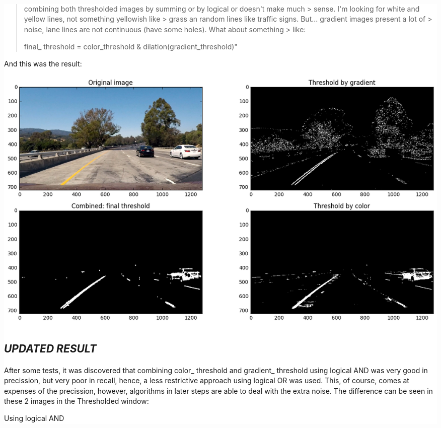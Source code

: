 
> combining both thresholded images by summing or by logical or doesn't make much > sense. I'm looking for white and yellow lines, not something yellowish like > grass an random lines like traffic signs. But... gradient images present a lot of > noise, lane lines are not continuous (have some holes). What about something > like:
> 
> final_ threshold = color_threshold & dilation(gradient_threshold)"

And this was the result:

![Thresholds](./images_4_doc/thresholds.png)


_UPDATED RESULT_
----------------

After some tests, it was discovered that combining color_ threshold and gradient_ threshold using logical AND was very good in precission, but very poor in recall, hence, a less restrictive approach using logical OR was used. This, of course, comes at expenses of the precission, however, algorithms in later steps are able to deal with the extra noise.
The difference can be seen in these 2 images in the Thresholded window:

Using logical AND